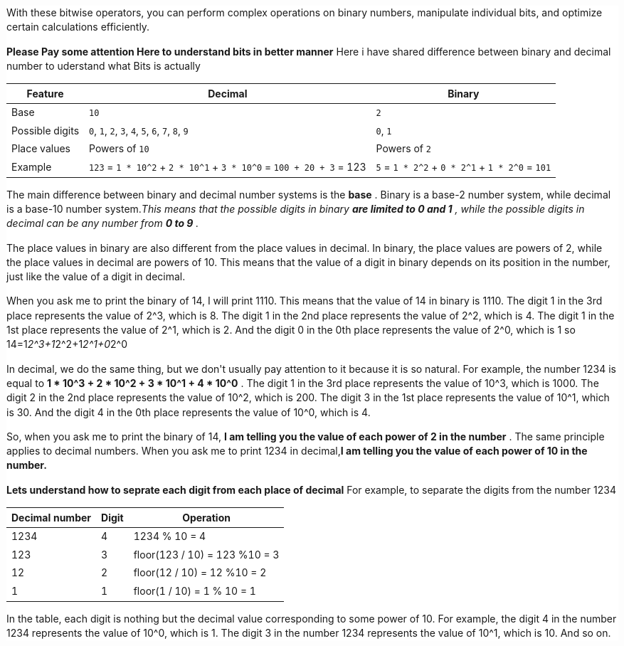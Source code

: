 With these bitwise operators, you can perform complex operations on binary numbers, manipulate individual bits, and optimize certain calculations efficiently.

**Please Pay some attention Here to understand bits in better manner**
Here i have shared difference between binary and decimal number to uderstand what Bits is actually

| Feature         | Decimal                                                                       | Binary                                                    |
| --------------- | ----------------------------------------------------------------------------- | --------------------------------------------------------- |
| Base            | `10`                                                                        | `2`                                                     |
| Possible digits | `0`, `1`, `2`, `3`, `4`, `5`, `6`, `7`, `8`, `9`          | `0`, `1`                                              |
| Place values    | Powers of `10`                                                              | Powers of `2`                                           |
| Example         | `123` = `1 * 10^2` + `2 * 10^1` + `3 * 10^0` = `100 + 20 + 3` = 123 | `5` = `1 * 2^2` + `0 * 2^1` + `1 * 2^0` = `101` |

The main difference between binary and decimal number systems is the  **base** . Binary is a base-2 number system, while decimal is a base-10 number system.*This means that the possible digits in binary  **are limited to 0 and 1** , while the possible digits in decimal can be any number from  **0 to 9** .*

The place values in binary are also different from the place values in decimal. In binary, the place values are powers of 2, while the place values in decimal are powers of 10. This means that the value of a digit in binary depends on its position in the number, just like the value of a digit in decimal.

When you ask me to print the binary of 14, I will print 1110. This means that the value of 14 in binary is 1110. The digit 1 in the 3rd place represents the value of 2^3, which is 8. The digit 1 in the 2nd place represents the value of 2^2, which is 4. The digit 1 in the 1st place represents the value of 2^1, which is 2. And the digit 0 in the 0th place represents the value of 2^0, which is 1 so 14=1*2^3+1*2^2+1*2^1+0*2^0

In decimal, we do the same thing, but we don't usually pay attention to it because it is so natural. For example, the number 1234 is equal to  **1 * 10^3 + 2 * 10^2 + 3 * 10^1 + 4 * 10^0** . The digit 1 in the 3rd place represents the value of 10^3, which is 1000. The digit 2 in the 2nd place represents the value of 10^2, which is 200. The digit 3 in the 1st place represents the value of 10^1, which is 30. And the digit 4 in the 0th place represents the value of 10^0, which is 4.

So, when you ask me to print the binary of 14,  **I am telling you the value of each power of 2 in the number** . The same principle applies to decimal numbers. When you ask me to print 1234 in decimal,**I am telling you the value of each power of 10 in the number.**

**Lets understand how to seprate each digit from each place of decimal**
For example, to separate the digits from the number 1234

| Decimal number | Digit | Operation                     |
| -------------- | ----- | ----------------------------- |
| 1234           | 4     | 1234 % 10 = 4                 |
| 123            | 3     | floor(123 / 10) = 123 %10 = 3 |
| 12             | 2     | floor(12 / 10) = 12 %10 = 2   |
| 1              | 1     | floor(1 / 10) = 1 % 10 = 1    |

In the table, each digit is nothing but the decimal value corresponding to some power of 10. For example, the digit 4 in the number 1234 represents the value of 10^0, which is 1. The digit 3 in the number 1234 represents the value of 10^1, which is 10. And so on.
